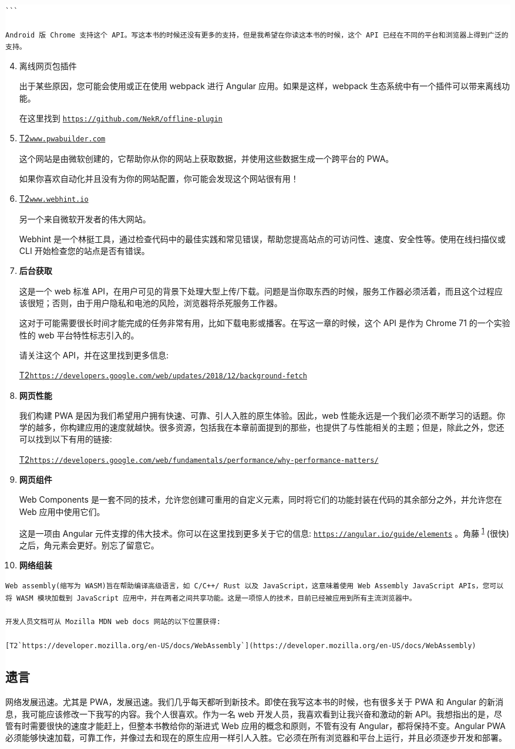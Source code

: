     ```

    Android 版 Chrome 支持这个 API。写这本书的时候还没有更多的支持，但是我希望在你读这本书的时候，这个 API 已经在不同的平台和浏览器上得到广泛的支持。

4.  离线网页包插件

    出于某些原因，您可能会使用或正在使用 webpack 进行 Angular 应用。如果是这样，webpack 生态系统中有一个插件可以带来离线功能。

    在这里找到 [`https://github.com/NekR/offline-plugin`](https://github.com/NekR/offline-plugin)

5.  [T2`www.pwabuilder.com`](http://www.pwabuilder.com)

    这个网站是由微软创建的，它帮助你从你的网站上获取数据，并使用这些数据生成一个跨平台的 PWA。

    如果你喜欢自动化并且没有为你的网站配置，你可能会发现这个网站很有用！

6.  [T2`www.webhint.io`](http://www.webhint.io)

    另一个来自微软开发者的伟大网站。

    Webhint 是一个林挺工具，通过检查代码中的最佳实践和常见错误，帮助您提高站点的可访问性、速度、安全性等。使用在线扫描仪或 CLI 开始检查您的站点是否有错误。

7.  **后台获取**

    这是一个 web 标准 API，在用户可见的背景下处理大型上传/下载。问题是当你取东西的时候，服务工作器必须活着，而且这个过程应该很短；否则，由于用户隐私和电池的风险，浏览器将杀死服务工作器。

    这对于可能需要很长时间才能完成的任务非常有用，比如下载电影或播客。在写这一章的时候，这个 API 是作为 Chrome 71 的一个实验性的 web 平台特性标志引入的。

    请关注这个 API，并在这里找到更多信息:

    [T2`https://developers.google.com/web/updates/2018/12/background-fetch`](https://developers.google.com/web/updates/2018/12/background-fetch)

8.  **网页性能**

    我们构建 PWA 是因为我们希望用户拥有快速、可靠、引人入胜的原生体验。因此，web 性能永远是一个我们必须不断学习的话题。你学的越多，你构建应用的速度就越快。很多资源，包括我在本章前面提到的那些，也提供了与性能相关的主题；但是，除此之外，您还可以找到以下有用的链接:

    [T2`https://developers.google.com/web/fundamentals/performance/why-performance-matters/`](https://developers.google.com/web/fundamentals/performance/why-performance-matters/)

9.  **网页组件**

    Web Components 是一套不同的技术，允许您创建可重用的自定义元素，同时将它们的功能封装在代码的其余部分之外，并允许您在 Web 应用中使用它们。

    这是一项由 Angular 元件支撑的伟大技术。你可以在这里找到更多关于它的信息: [`https://angular.io/guide/elements`](https://angular.io/guide/elements) 。角藤 <sup>[1](#Fn1)</sup> (很快)之后，角元素会更好。别忘了留意它。

10.  **网络组装**

    Web assembly(缩写为 WASM)旨在帮助编译高级语言，如 C/C++/ Rust 以及 JavaScript，这意味着使用 Web Assembly JavaScript APIs，您可以将 WASM 模块加载到 JavaScript 应用中，并在两者之间共享功能。这是一项惊人的技术，目前已经被应用到所有主流浏览器中。

    开发人员文档可从 Mozilla MDN web docs 网站的以下位置获得:

    [T2`https://developer.mozilla.org/en-US/docs/WebAssembly`](https://developer.mozilla.org/en-US/docs/WebAssembly)

## 遗言

网络发展迅速。尤其是 PWA，发展迅速。我们几乎每天都听到新技术。即使在我写这本书的时候，也有很多关于 PWA 和 Angular 的新消息，我可能应该修改一下我写的内容。我个人很喜欢。作为一名 web 开发人员，我喜欢看到让我兴奋和激动的新 API。我想指出的是，尽管有时需要很快的速度才能赶上，但整本书教给你的渐进式 Web 应用的概念和原则，不管有没有 Angular，都将保持不变。Angular PWA 必须能够快速加载，可靠工作，并像过去和现在的原生应用一样引人入胜。它必须在所有浏览器和平台上运行，并且必须逐步开发和部署。
